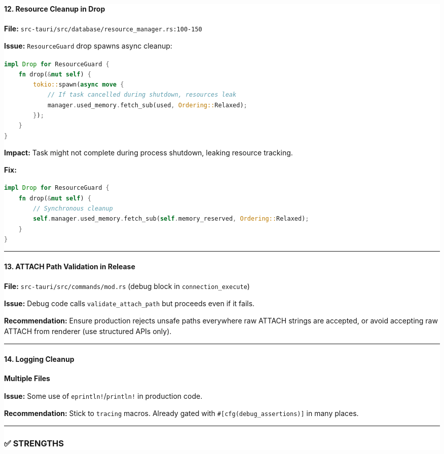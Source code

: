 
#### 12. Resource Cleanup in Drop
**File:** `src-tauri/src/database/resource_manager.rs:100-150`

**Issue:**
`ResourceGuard` drop spawns async cleanup:
```rust
impl Drop for ResourceGuard {
    fn drop(&mut self) {
        tokio::spawn(async move {
            // If task cancelled during shutdown, resources leak
            manager.used_memory.fetch_sub(used, Ordering::Relaxed);
        });
    }
}
```

**Impact:**
Task might not complete during process shutdown, leaking resource tracking.

**Fix:**
```rust
impl Drop for ResourceGuard {
    fn drop(&mut self) {
        // Synchronous cleanup
        self.manager.used_memory.fetch_sub(self.memory_reserved, Ordering::Relaxed);
    }
}
```

---

#### 13. ATTACH Path Validation in Release
**File:** `src-tauri/src/commands/mod.rs` (debug block in `connection_execute`)

**Issue:**
Debug code calls `validate_attach_path` but proceeds even if it fails.

**Recommendation:**
Ensure production rejects unsafe paths everywhere raw ATTACH strings are accepted, or avoid accepting raw ATTACH from renderer (use structured APIs only).

---

#### 14. Logging Cleanup
**Multiple Files**

**Issue:**
Some use of `eprintln!`/`println!` in production code.

**Recommendation:**
Stick to `tracing` macros. Already gated with `#[cfg(debug_assertions)]` in many places.

---

### ✅ STRENGTHS
